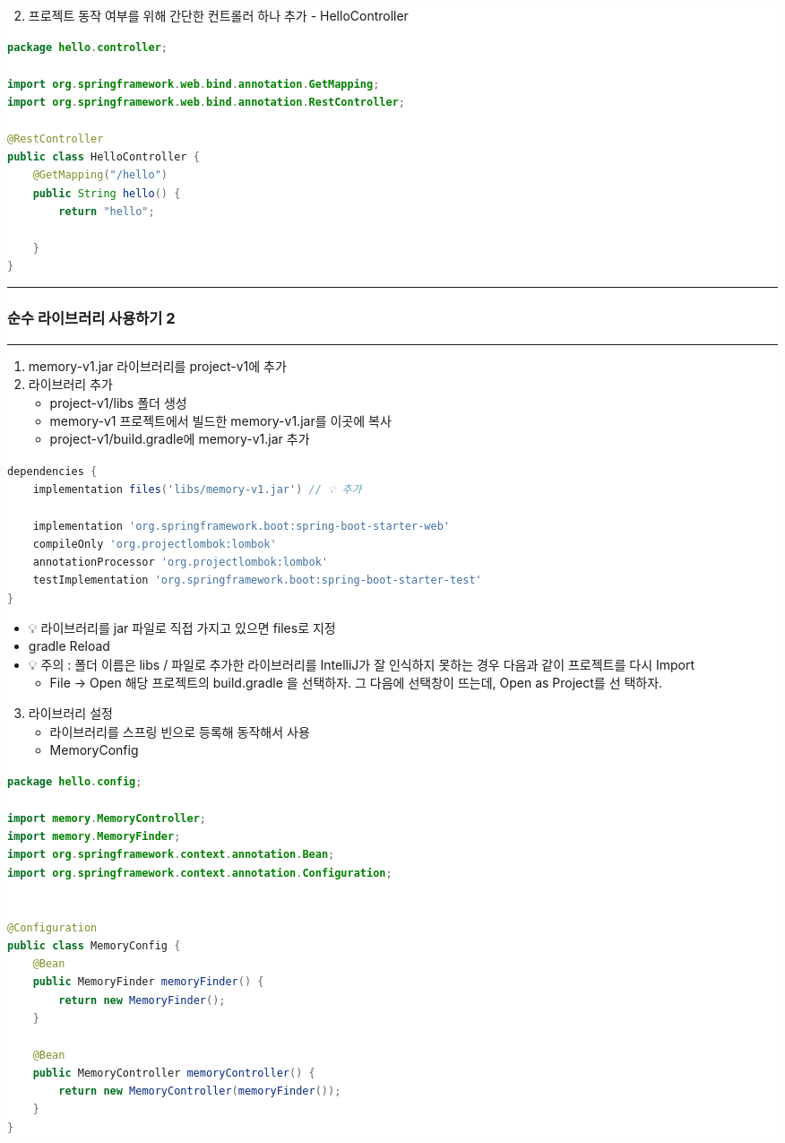 2. 프로젝트 동작 여부를 위해 간단한 컨트롤러 하나 추가 - HelloController
```java
package hello.controller;

import org.springframework.web.bind.annotation.GetMapping;
import org.springframework.web.bind.annotation.RestController;

@RestController
public class HelloController {
    @GetMapping("/hello")
    public String hello() {
        return "hello";

    }
}
```

-----
### 순수 라이브러리 사용하기 2
-----
1. memory-v1.jar 라이브러리를 project-v1에 추가
2. 라이브러리 추가
   - project-v1/libs 폴더 생성
   - memory-v1 프로젝트에서 빌드한 memory-v1.jar를 이곳에 복사
   - project-v1/build.gradle에 memory-v1.jar 추가
```gradle
dependencies {
    implementation files('libs/memory-v1.jar') // 💡 추가

    implementation 'org.springframework.boot:spring-boot-starter-web'
    compileOnly 'org.projectlombok:lombok'
    annotationProcessor 'org.projectlombok:lombok'
    testImplementation 'org.springframework.boot:spring-boot-starter-test'
}
```
  - 💡 라이브러리를 jar 파일로 직접 가지고 있으면 files로 지정
  - gradle Reload
  - 💡 주의 : 폴더 이름은 libs / 파일로 추가한 라이브러리를 IntelliJ가 잘 인식하지 못하는 경우 다음과 같이 프로젝트를 다시 Import
    + File → Open 해당 프로젝트의 build.gradle 을 선택하자. 그 다음에 선택창이 뜨는데, Open as Project를 선 택하자.

3. 라이브러리 설정
   - 라이브러리를 스프링 빈으로 등록해 동작해서 사용
   - MemoryConfig
```java
package hello.config;

import memory.MemoryController;
import memory.MemoryFinder;
import org.springframework.context.annotation.Bean;
import org.springframework.context.annotation.Configuration;


@Configuration
public class MemoryConfig {
    @Bean
    public MemoryFinder memoryFinder() {
        return new MemoryFinder();
    }

    @Bean
    public MemoryController memoryController() {
        return new MemoryController(memoryFinder());
    }
}
```